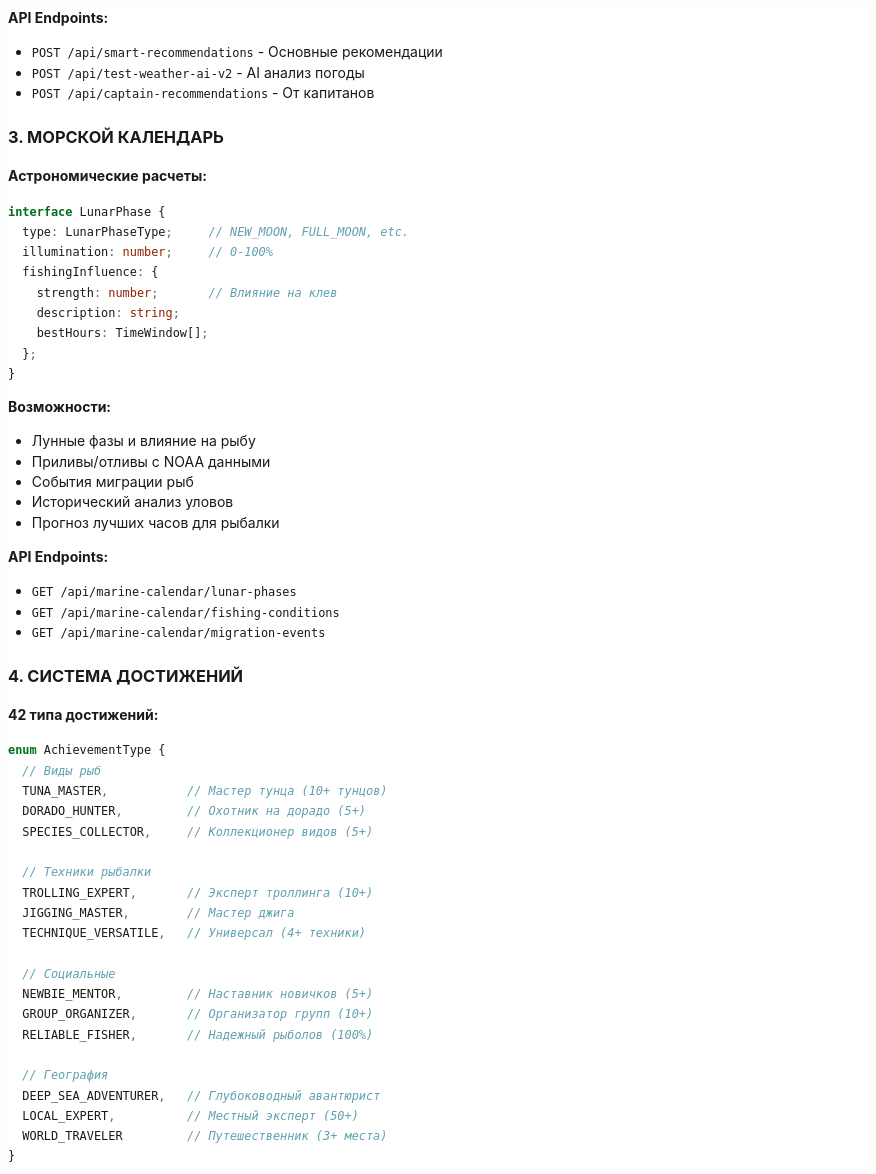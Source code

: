**API Endpoints:**
- `POST /api/smart-recommendations` - Основные рекомендации
- `POST /api/test-weather-ai-v2` - AI анализ погоды
- `POST /api/captain-recommendations` - От капитанов

### **3. МОРСКОЙ КАЛЕНДАРЬ**

**Астрономические расчеты:**
```typescript
interface LunarPhase {
  type: LunarPhaseType;     // NEW_MOON, FULL_MOON, etc.
  illumination: number;     // 0-100%
  fishingInfluence: {
    strength: number;       // Влияние на клев
    description: string;
    bestHours: TimeWindow[];
  };
}
```

**Возможности:**
- Лунные фазы и влияние на рыбу
- Приливы/отливы с NOAA данными
- События миграции рыб
- Исторический анализ уловов
- Прогноз лучших часов для рыбалки

**API Endpoints:**
- `GET /api/marine-calendar/lunar-phases`
- `GET /api/marine-calendar/fishing-conditions`
- `GET /api/marine-calendar/migration-events`

### **4. СИСТЕМА ДОСТИЖЕНИЙ**

**42 типа достижений:**
```typescript
enum AchievementType {
  // Виды рыб
  TUNA_MASTER,           // Мастер тунца (10+ тунцов)
  DORADO_HUNTER,         // Охотник на дорадо (5+)
  SPECIES_COLLECTOR,     // Коллекционер видов (5+)
  
  // Техники рыбалки
  TROLLING_EXPERT,       // Эксперт троллинга (10+)
  JIGGING_MASTER,        // Мастер джига
  TECHNIQUE_VERSATILE,   // Универсал (4+ техники)
  
  // Социальные
  NEWBIE_MENTOR,         // Наставник новичков (5+)
  GROUP_ORGANIZER,       // Организатор групп (10+)
  RELIABLE_FISHER,       // Надежный рыболов (100%)
  
  // География
  DEEP_SEA_ADVENTURER,   // Глубоководный авантюрист
  LOCAL_EXPERT,          // Местный эксперт (50+)
  WORLD_TRAVELER         // Путешественник (3+ места)
}
```
